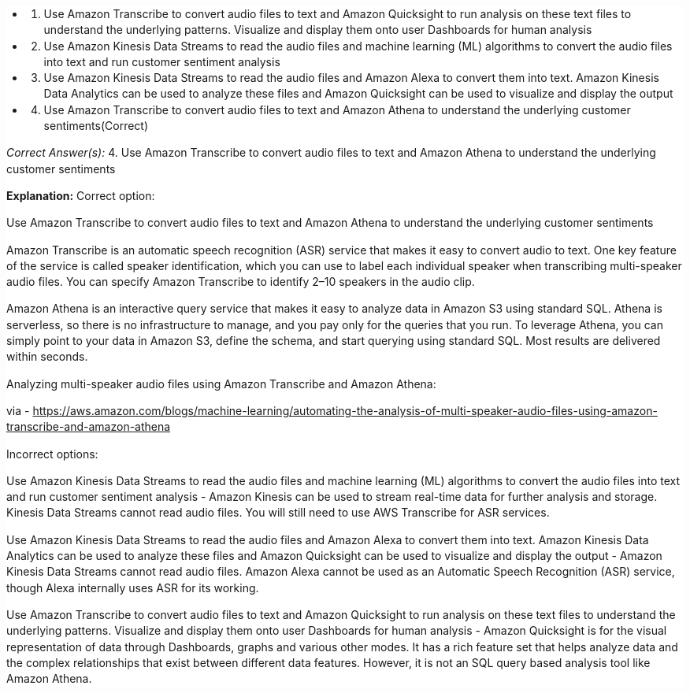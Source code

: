 - 1. Use Amazon Transcribe to convert audio files to text and Amazon Quicksight to run analysis on these text files to understand the underlying patterns. Visualize and display them onto user Dashboards for human analysis
- 2. Use Amazon Kinesis Data Streams to read the audio files and machine learning (ML) algorithms to convert the audio files into text and run customer sentiment analysis
- 3. Use Amazon Kinesis Data Streams to read the audio files and Amazon Alexa to convert them into text. Amazon Kinesis Data Analytics can be used to analyze these files and Amazon Quicksight can be used to visualize and display the output
- 4. Use Amazon Transcribe to convert audio files to text and Amazon Athena to understand the underlying customer sentiments(Correct)

*Correct Answer(s):*
 4. Use Amazon Transcribe to convert audio files to text and Amazon Athena to understand the underlying customer sentiments

**Explanation:**
Correct option:

Use Amazon Transcribe to convert audio files to text and Amazon Athena to understand the underlying customer sentiments

Amazon Transcribe is an automatic speech recognition (ASR) service that makes it easy to convert audio to text. One key feature of the service is called speaker identification, which you can use to label each individual speaker when transcribing multi-speaker audio files. You can specify Amazon Transcribe to identify 2–10 speakers in the audio clip.

Amazon Athena is an interactive query service that makes it easy to analyze data in Amazon S3 using standard SQL. Athena is serverless, so there is no infrastructure to manage, and you pay only for the queries that you run. To leverage Athena, you can simply point to your data in Amazon S3, define the schema, and start querying using standard SQL. Most results are delivered within seconds.

Analyzing multi-speaker audio files using Amazon Transcribe and Amazon Athena:

via - https://aws.amazon.com/blogs/machine-learning/automating-the-analysis-of-multi-speaker-audio-files-using-amazon-transcribe-and-amazon-athena

Incorrect options:

Use Amazon Kinesis Data Streams to read the audio files and machine learning (ML) algorithms to convert the audio files into text and run customer sentiment analysis - Amazon Kinesis can be used to stream real-time data for further analysis and storage. Kinesis Data Streams cannot read audio files. You will still need to use AWS Transcribe for ASR services.

Use Amazon Kinesis Data Streams to read the audio files and Amazon Alexa to convert them into text. Amazon Kinesis Data Analytics can be used to analyze these files and Amazon Quicksight can be used to visualize and display the output -  Amazon Kinesis Data Streams cannot read audio files. Amazon Alexa cannot be used as an Automatic Speech Recognition (ASR) service, though Alexa internally uses ASR for its working.

Use Amazon Transcribe to convert audio files to text and Amazon Quicksight to run analysis on these text files to understand the underlying patterns. Visualize and display them onto user Dashboards for human analysis - Amazon Quicksight is for the visual representation of data through Dashboards, graphs and various other modes. It has a rich feature set that helps analyze data and the complex relationships that exist between different data features. However, it is not an SQL query based analysis tool like Amazon Athena.
